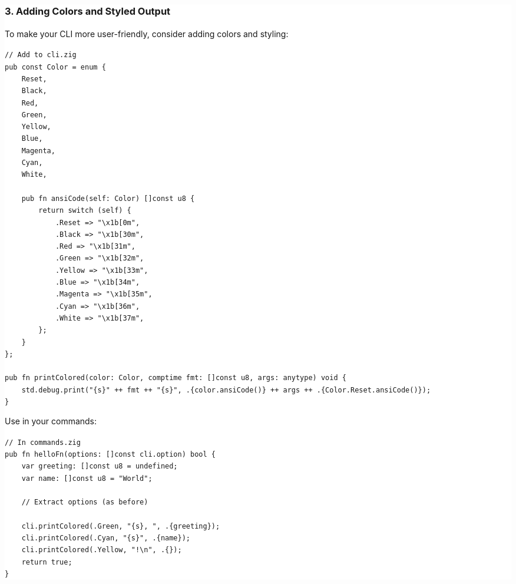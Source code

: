 ### 3. Adding Colors and Styled Output

To make your CLI more user-friendly, consider adding colors and styling:

```zig
// Add to cli.zig
pub const Color = enum {
    Reset,
    Black,
    Red,
    Green,
    Yellow,
    Blue,
    Magenta,
    Cyan,
    White,
    
    pub fn ansiCode(self: Color) []const u8 {
        return switch (self) {
            .Reset => "\x1b[0m",
            .Black => "\x1b[30m",
            .Red => "\x1b[31m",
            .Green => "\x1b[32m",
            .Yellow => "\x1b[33m",
            .Blue => "\x1b[34m",
            .Magenta => "\x1b[35m",
            .Cyan => "\x1b[36m",
            .White => "\x1b[37m",
        };
    }
};

pub fn printColored(color: Color, comptime fmt: []const u8, args: anytype) void {
    std.debug.print("{s}" ++ fmt ++ "{s}", .{color.ansiCode()} ++ args ++ .{Color.Reset.ansiCode()});
}
```

Use in your commands:

```zig
// In commands.zig
pub fn helloFn(options: []const cli.option) bool {
    var greeting: []const u8 = undefined;
    var name: []const u8 = "World";
    
    // Extract options (as before)
    
    cli.printColored(.Green, "{s}, ", .{greeting});
    cli.printColored(.Cyan, "{s}", .{name});
    cli.printColored(.Yellow, "!\n", .{});
    return true;
}
```
